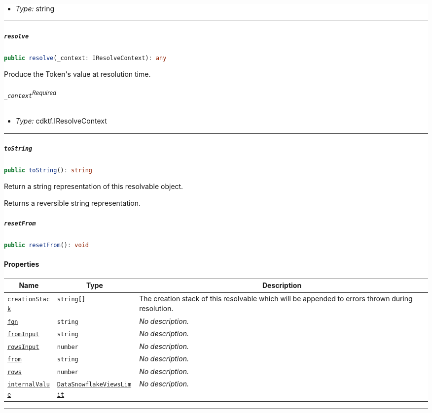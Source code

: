 - *Type:* string

---

##### `resolve` <a name="resolve" id="@cdktf/provider-snowflake.dataSnowflakeViews.DataSnowflakeViewsLimitOutputReference.resolve"></a>

```typescript
public resolve(_context: IResolveContext): any
```

Produce the Token's value at resolution time.

###### `_context`<sup>Required</sup> <a name="_context" id="@cdktf/provider-snowflake.dataSnowflakeViews.DataSnowflakeViewsLimitOutputReference.resolve.parameter._context"></a>

- *Type:* cdktf.IResolveContext

---

##### `toString` <a name="toString" id="@cdktf/provider-snowflake.dataSnowflakeViews.DataSnowflakeViewsLimitOutputReference.toString"></a>

```typescript
public toString(): string
```

Return a string representation of this resolvable object.

Returns a reversible string representation.

##### `resetFrom` <a name="resetFrom" id="@cdktf/provider-snowflake.dataSnowflakeViews.DataSnowflakeViewsLimitOutputReference.resetFrom"></a>

```typescript
public resetFrom(): void
```


#### Properties <a name="Properties" id="Properties"></a>

| **Name** | **Type** | **Description** |
| --- | --- | --- |
| <code><a href="#@cdktf/provider-snowflake.dataSnowflakeViews.DataSnowflakeViewsLimitOutputReference.property.creationStack">creationStack</a></code> | <code>string[]</code> | The creation stack of this resolvable which will be appended to errors thrown during resolution. |
| <code><a href="#@cdktf/provider-snowflake.dataSnowflakeViews.DataSnowflakeViewsLimitOutputReference.property.fqn">fqn</a></code> | <code>string</code> | *No description.* |
| <code><a href="#@cdktf/provider-snowflake.dataSnowflakeViews.DataSnowflakeViewsLimitOutputReference.property.fromInput">fromInput</a></code> | <code>string</code> | *No description.* |
| <code><a href="#@cdktf/provider-snowflake.dataSnowflakeViews.DataSnowflakeViewsLimitOutputReference.property.rowsInput">rowsInput</a></code> | <code>number</code> | *No description.* |
| <code><a href="#@cdktf/provider-snowflake.dataSnowflakeViews.DataSnowflakeViewsLimitOutputReference.property.from">from</a></code> | <code>string</code> | *No description.* |
| <code><a href="#@cdktf/provider-snowflake.dataSnowflakeViews.DataSnowflakeViewsLimitOutputReference.property.rows">rows</a></code> | <code>number</code> | *No description.* |
| <code><a href="#@cdktf/provider-snowflake.dataSnowflakeViews.DataSnowflakeViewsLimitOutputReference.property.internalValue">internalValue</a></code> | <code><a href="#@cdktf/provider-snowflake.dataSnowflakeViews.DataSnowflakeViewsLimit">DataSnowflakeViewsLimit</a></code> | *No description.* |

---